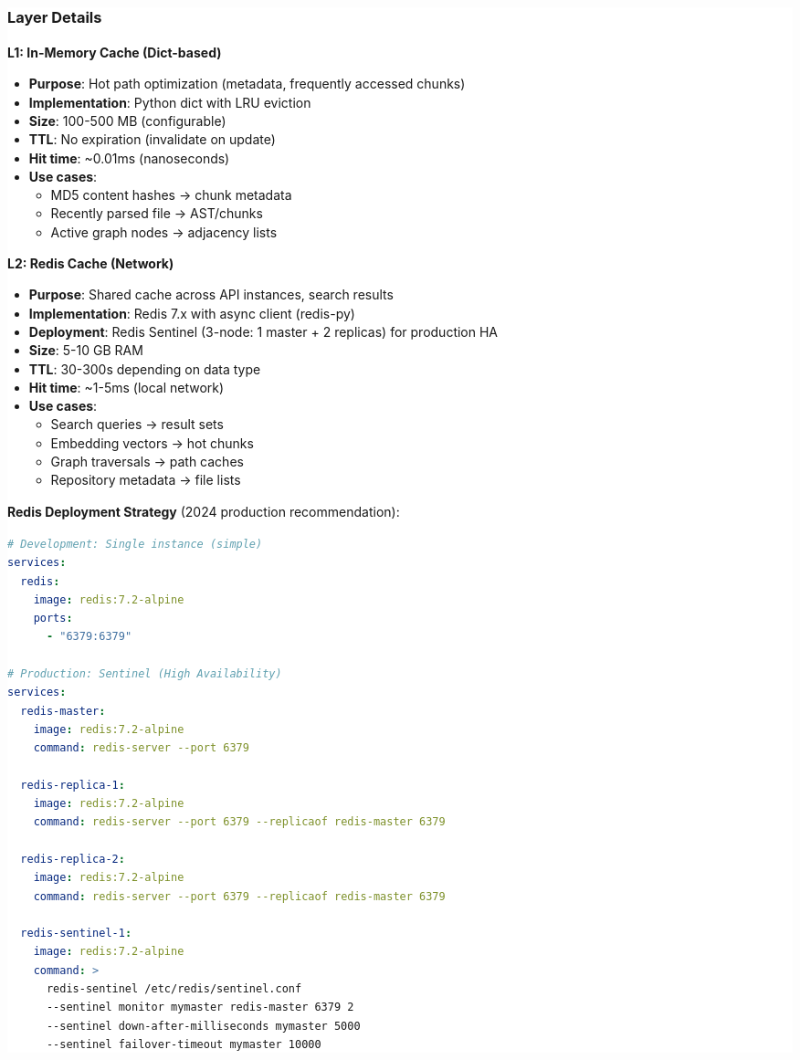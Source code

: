 ### Layer Details

**L1: In-Memory Cache (Dict-based)**
- **Purpose**: Hot path optimization (metadata, frequently accessed chunks)
- **Implementation**: Python dict with LRU eviction
- **Size**: 100-500 MB (configurable)
- **TTL**: No expiration (invalidate on update)
- **Hit time**: ~0.01ms (nanoseconds)
- **Use cases**:
  - MD5 content hashes → chunk metadata
  - Recently parsed file → AST/chunks
  - Active graph nodes → adjacency lists

**L2: Redis Cache (Network)**
- **Purpose**: Shared cache across API instances, search results
- **Implementation**: Redis 7.x with async client (redis-py)
- **Deployment**: Redis Sentinel (3-node: 1 master + 2 replicas) for production HA
- **Size**: 5-10 GB RAM
- **TTL**: 30-300s depending on data type
- **Hit time**: ~1-5ms (local network)
- **Use cases**:
  - Search queries → result sets
  - Embedding vectors → hot chunks
  - Graph traversals → path caches
  - Repository metadata → file lists

**Redis Deployment Strategy** (2024 production recommendation):

```yaml
# Development: Single instance (simple)
services:
  redis:
    image: redis:7.2-alpine
    ports:
      - "6379:6379"

# Production: Sentinel (High Availability)
services:
  redis-master:
    image: redis:7.2-alpine
    command: redis-server --port 6379

  redis-replica-1:
    image: redis:7.2-alpine
    command: redis-server --port 6379 --replicaof redis-master 6379

  redis-replica-2:
    image: redis:7.2-alpine
    command: redis-server --port 6379 --replicaof redis-master 6379

  redis-sentinel-1:
    image: redis:7.2-alpine
    command: >
      redis-sentinel /etc/redis/sentinel.conf
      --sentinel monitor mymaster redis-master 6379 2
      --sentinel down-after-milliseconds mymaster 5000
      --sentinel failover-timeout mymaster 10000
```
